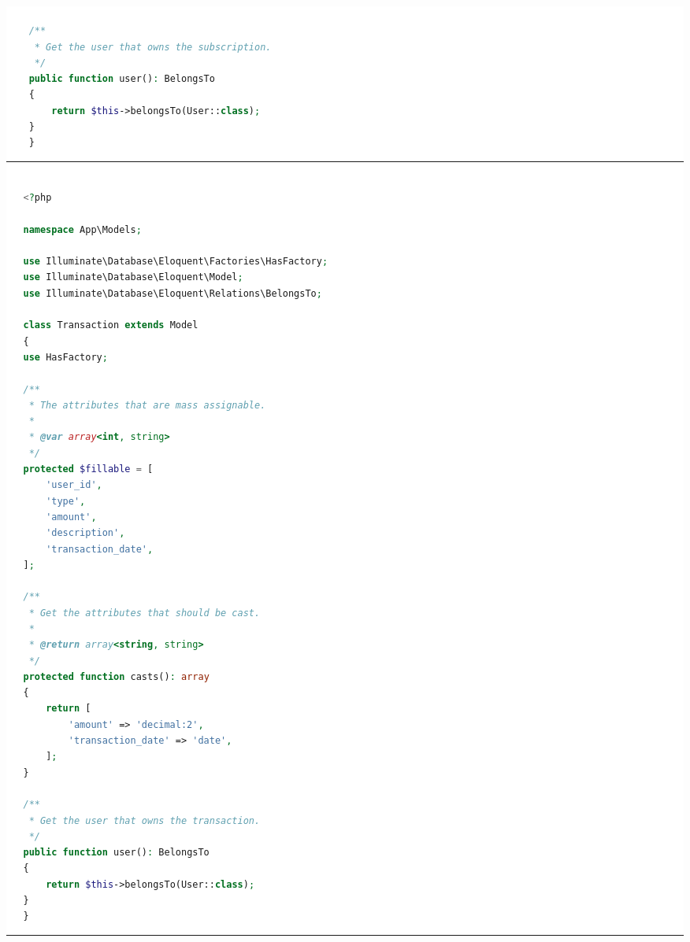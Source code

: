 ```php

    /**
     * Get the user that owns the subscription.
     */
    public function user(): BelongsTo
    {
        return $this->belongsTo(User::class);
    }
    }
```
---
 ```php

    <?php

    namespace App\Models;

    use Illuminate\Database\Eloquent\Factories\HasFactory;
    use Illuminate\Database\Eloquent\Model;
    use Illuminate\Database\Eloquent\Relations\BelongsTo;

    class Transaction extends Model
    {
    use HasFactory;

    /**
     * The attributes that are mass assignable.
     *
     * @var array<int, string>
     */
    protected $fillable = [
        'user_id',
        'type',
        'amount',
        'description',
        'transaction_date',
    ];

    /**
     * Get the attributes that should be cast.
     *
     * @return array<string, string>
     */
    protected function casts(): array
    {
        return [
            'amount' => 'decimal:2',
            'transaction_date' => 'date',
        ];
    }

    /**
     * Get the user that owns the transaction.
     */
    public function user(): BelongsTo
    {
        return $this->belongsTo(User::class);
    }
    }
```
---    
    